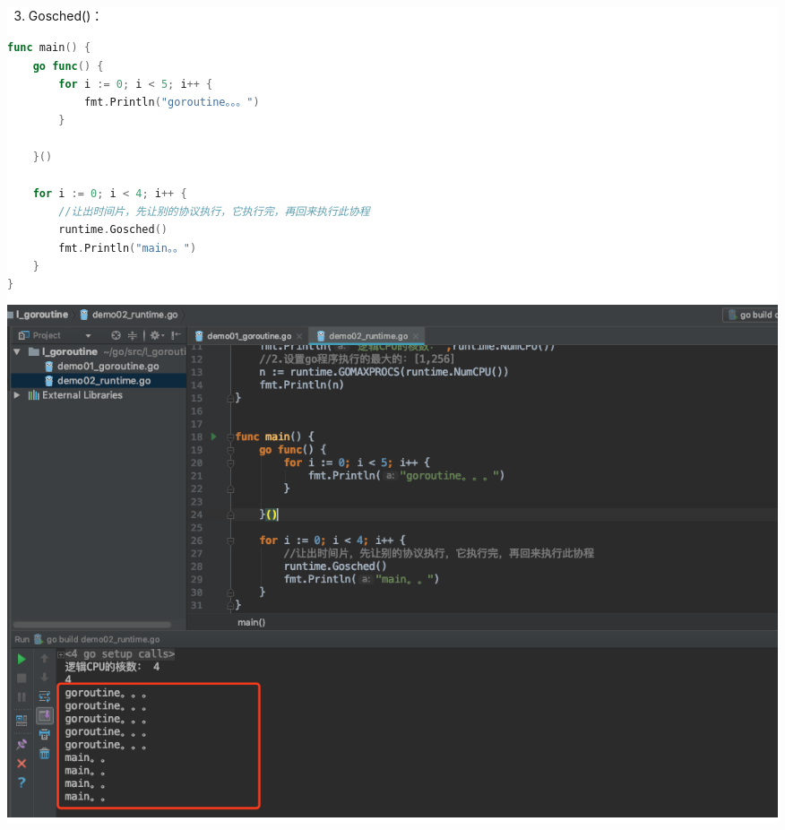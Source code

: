 



3. Gosched()：

```go
func main() {
	go func() {
		for i := 0; i < 5; i++ {
			fmt.Println("goroutine。。。")
		}

	}()

	for i := 0; i < 4; i++ {
		//让出时间片，先让别的协议执行，它执行完，再回来执行此协程
		runtime.Gosched()
		fmt.Println("main。。")
	}
}

```

![WX20190806-104235](img/WX20190806-104235.png)
